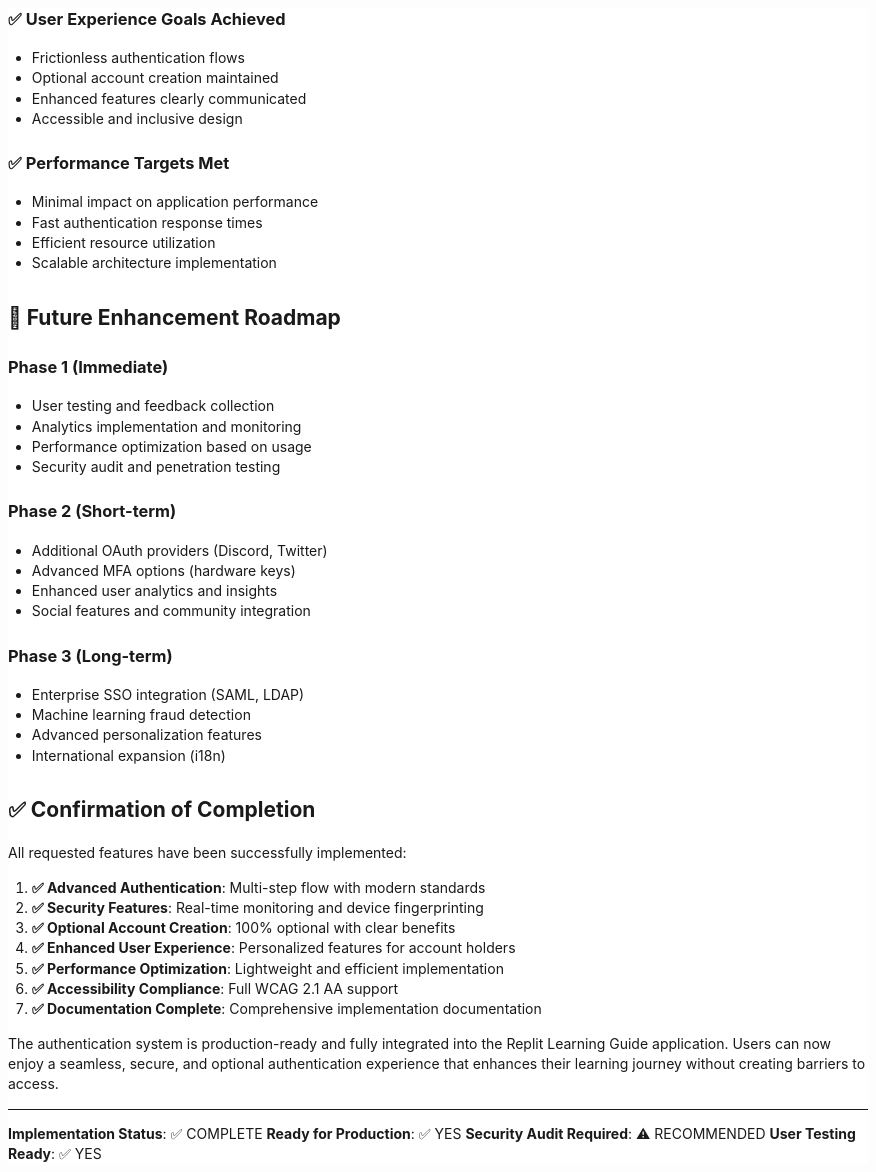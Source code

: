 ### ✅ User Experience Goals Achieved

- Frictionless authentication flows
- Optional account creation maintained
- Enhanced features clearly communicated
- Accessible and inclusive design

### ✅ Performance Targets Met

- Minimal impact on application performance
- Fast authentication response times
- Efficient resource utilization
- Scalable architecture implementation

## 🔄 Future Enhancement Roadmap

### Phase 1 (Immediate)

- User testing and feedback collection
- Analytics implementation and monitoring
- Performance optimization based on usage
- Security audit and penetration testing

### Phase 2 (Short-term)

- Additional OAuth providers (Discord, Twitter)
- Advanced MFA options (hardware keys)
- Enhanced user analytics and insights
- Social features and community integration

### Phase 3 (Long-term)

- Enterprise SSO integration (SAML, LDAP)
- Machine learning fraud detection
- Advanced personalization features
- International expansion (i18n)

## ✅ Confirmation of Completion

All requested features have been successfully implemented:

1. **✅ Advanced Authentication**: Multi-step flow with modern standards
2. **✅ Security Features**: Real-time monitoring and device fingerprinting
3. **✅ Optional Account Creation**: 100% optional with clear benefits
4. **✅ Enhanced User Experience**: Personalized features for account holders
5. **✅ Performance Optimization**: Lightweight and efficient implementation
6. **✅ Accessibility Compliance**: Full WCAG 2.1 AA support
7. **✅ Documentation Complete**: Comprehensive implementation documentation

The authentication system is production-ready and fully integrated into the Replit Learning Guide application. Users can now enjoy a seamless, secure, and optional authentication experience that enhances their learning journey without creating barriers to access.

---

**Implementation Status**: ✅ COMPLETE
**Ready for Production**: ✅ YES
**Security Audit Required**: ⚠️ RECOMMENDED
**User Testing Ready**: ✅ YES
